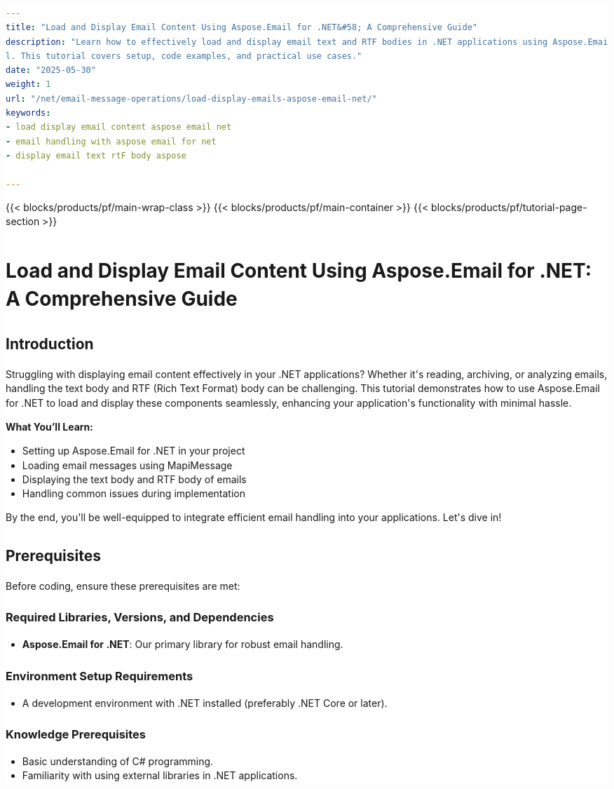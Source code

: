 ```yaml
---
title: "Load and Display Email Content Using Aspose.Email for .NET&#58; A Comprehensive Guide"
description: "Learn how to effectively load and display email text and RTF bodies in .NET applications using Aspose.Email. This tutorial covers setup, code examples, and practical use cases."
date: "2025-05-30"
weight: 1
url: "/net/email-message-operations/load-display-emails-aspose-email-net/"
keywords:
- load display email content aspose email net
- email handling with aspose email for net
- display email text rtF body aspose

---
```


{{< blocks/products/pf/main-wrap-class >}}
{{< blocks/products/pf/main-container >}}
{{< blocks/products/pf/tutorial-page-section >}}
# Load and Display Email Content Using Aspose.Email for .NET: A Comprehensive Guide

## Introduction

Struggling with displaying email content effectively in your .NET applications? Whether it's reading, archiving, or analyzing emails, handling the text body and RTF (Rich Text Format) body can be challenging. This tutorial demonstrates how to use Aspose.Email for .NET to load and display these components seamlessly, enhancing your application's functionality with minimal hassle.

**What You’ll Learn:**
- Setting up Aspose.Email for .NET in your project
- Loading email messages using MapiMessage
- Displaying the text body and RTF body of emails
- Handling common issues during implementation

By the end, you'll be well-equipped to integrate efficient email handling into your applications. Let's dive in!

## Prerequisites

Before coding, ensure these prerequisites are met:

### Required Libraries, Versions, and Dependencies
- **Aspose.Email for .NET**: Our primary library for robust email handling.

### Environment Setup Requirements
- A development environment with .NET installed (preferably .NET Core or later).

### Knowledge Prerequisites
- Basic understanding of C# programming.
- Familiarity with using external libraries in .NET applications.
